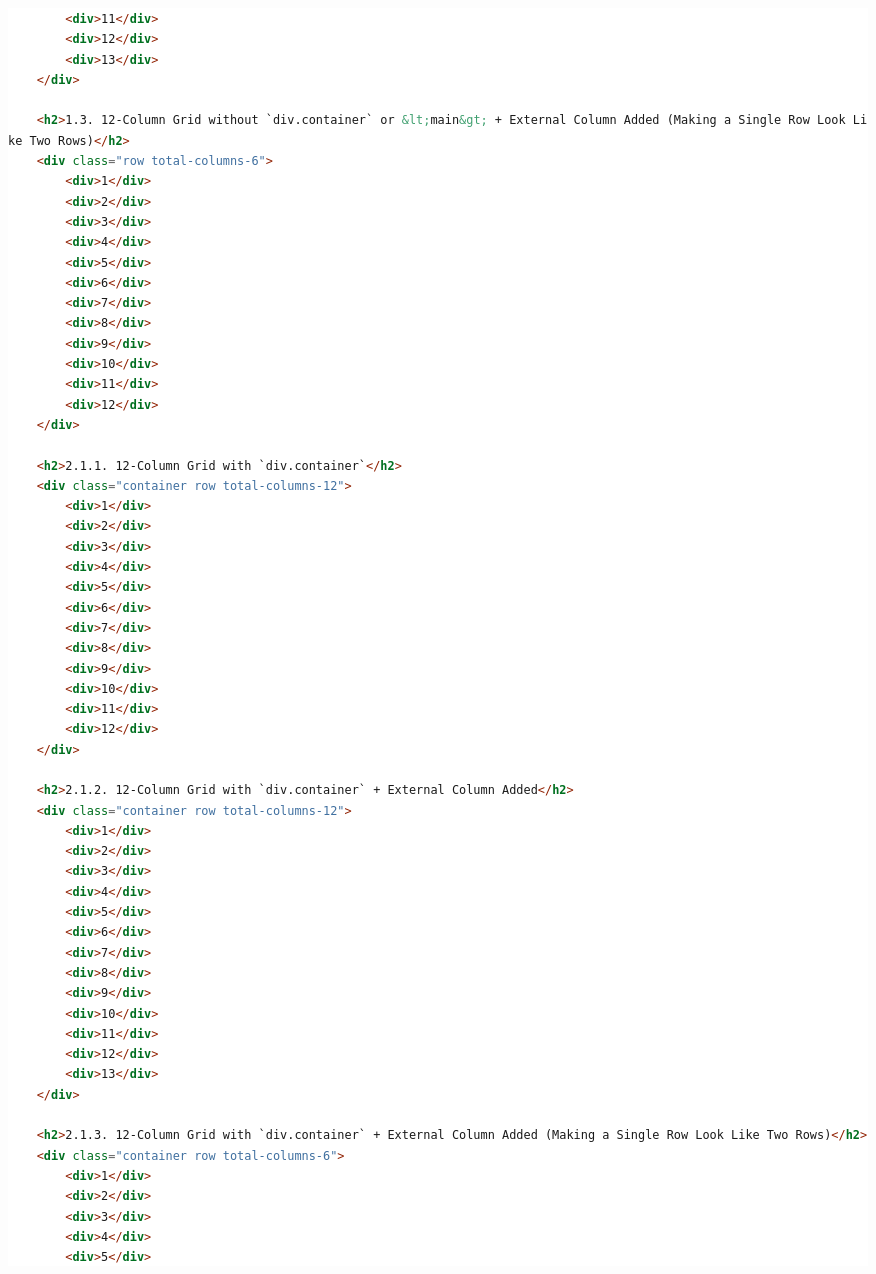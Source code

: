 ```html
        <div>11</div>
        <div>12</div>
        <div>13</div>
    </div>

    <h2>1.3. 12-Column Grid without `div.container` or &lt;main&gt; + External Column Added (Making a Single Row Look Like Two Rows)</h2>
    <div class="row total-columns-6">
        <div>1</div>
        <div>2</div>
        <div>3</div>
        <div>4</div>
        <div>5</div>
        <div>6</div>
        <div>7</div>
        <div>8</div>
        <div>9</div>
        <div>10</div>
        <div>11</div>
        <div>12</div>
    </div>

    <h2>2.1.1. 12-Column Grid with `div.container`</h2>
    <div class="container row total-columns-12">
        <div>1</div>
        <div>2</div>
        <div>3</div>
        <div>4</div>
        <div>5</div>
        <div>6</div>
        <div>7</div>
        <div>8</div>
        <div>9</div>
        <div>10</div>
        <div>11</div>
        <div>12</div>
    </div>

    <h2>2.1.2. 12-Column Grid with `div.container` + External Column Added</h2>
    <div class="container row total-columns-12">
        <div>1</div>
        <div>2</div>
        <div>3</div>
        <div>4</div>
        <div>5</div>
        <div>6</div>
        <div>7</div>
        <div>8</div>
        <div>9</div>
        <div>10</div>
        <div>11</div>
        <div>12</div>
        <div>13</div>
    </div>

    <h2>2.1.3. 12-Column Grid with `div.container` + External Column Added (Making a Single Row Look Like Two Rows)</h2>
    <div class="container row total-columns-6">
        <div>1</div>
        <div>2</div>
        <div>3</div>
        <div>4</div>
        <div>5</div>
```